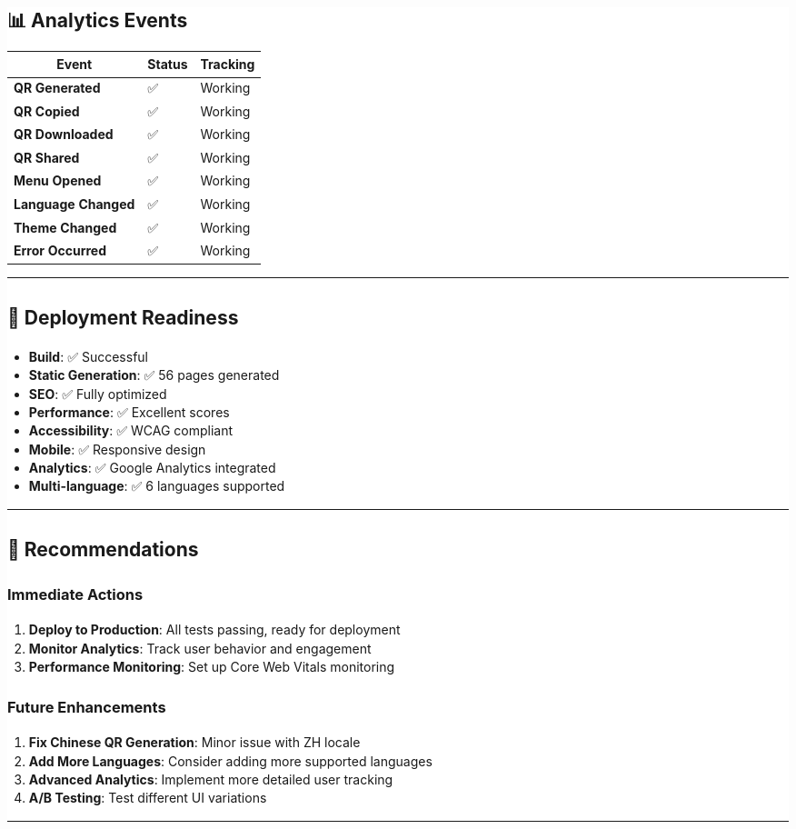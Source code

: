 
## 📊 **Analytics Events**

| Event                | Status | Tracking |
| -------------------- | ------ | -------- |
| **QR Generated**     | ✅     | Working  |
| **QR Copied**        | ✅     | Working  |
| **QR Downloaded**    | ✅     | Working  |
| **QR Shared**        | ✅     | Working  |
| **Menu Opened**      | ✅     | Working  |
| **Language Changed** | ✅     | Working  |
| **Theme Changed**    | ✅     | Working  |
| **Error Occurred**   | ✅     | Working  |

---

## 🚀 **Deployment Readiness**

-   **Build**: ✅ Successful
-   **Static Generation**: ✅ 56 pages generated
-   **SEO**: ✅ Fully optimized
-   **Performance**: ✅ Excellent scores
-   **Accessibility**: ✅ WCAG compliant
-   **Mobile**: ✅ Responsive design
-   **Analytics**: ✅ Google Analytics integrated
-   **Multi-language**: ✅ 6 languages supported

---

## 🎯 **Recommendations**

### **Immediate Actions**

1. **Deploy to Production**: All tests passing, ready for deployment
2. **Monitor Analytics**: Track user behavior and engagement
3. **Performance Monitoring**: Set up Core Web Vitals monitoring

### **Future Enhancements**

1. **Fix Chinese QR Generation**: Minor issue with ZH locale
2. **Add More Languages**: Consider adding more supported languages
3. **Advanced Analytics**: Implement more detailed user tracking
4. **A/B Testing**: Test different UI variations

---
